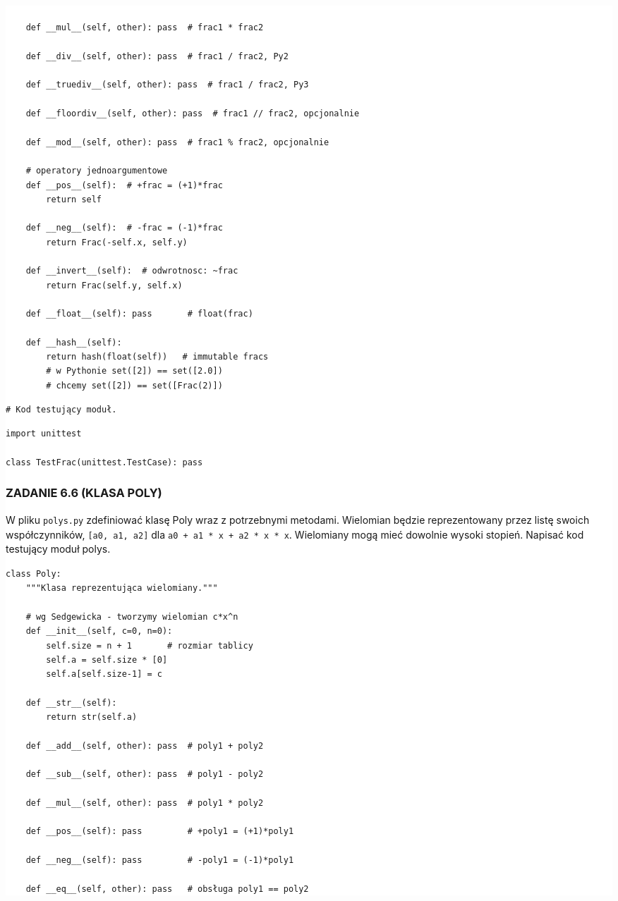 ```

    def __mul__(self, other): pass  # frac1 * frac2

    def __div__(self, other): pass  # frac1 / frac2, Py2

    def __truediv__(self, other): pass  # frac1 / frac2, Py3

    def __floordiv__(self, other): pass  # frac1 // frac2, opcjonalnie

    def __mod__(self, other): pass  # frac1 % frac2, opcjonalnie

    # operatory jednoargumentowe
    def __pos__(self):  # +frac = (+1)*frac
        return self

    def __neg__(self):  # -frac = (-1)*frac
        return Frac(-self.x, self.y)

    def __invert__(self):  # odwrotnosc: ~frac
        return Frac(self.y, self.x)

    def __float__(self): pass       # float(frac)

    def __hash__(self):
        return hash(float(self))   # immutable fracs
        # w Pythonie set([2]) == set([2.0])
        # chcemy set([2]) == set([Frac(2)])
```
`# Kod testujący moduł.`
```
import unittest

class TestFrac(unittest.TestCase): pass
```
### ZADANIE 6.6 (KLASA POLY)
W pliku `polys.py` zdefiniować klasę Poly wraz z potrzebnymi metodami. Wielomian będzie reprezentowany przez listę swoich współczynników, `[a0, a1, a2]` dla `a0 + a1 * x + a2 * x * x`. Wielomiany mogą mieć dowolnie wysoki stopień. Napisać kod testujący moduł polys.
```
class Poly:
    """Klasa reprezentująca wielomiany."""

    # wg Sedgewicka - tworzymy wielomian c*x^n
    def __init__(self, c=0, n=0):
        self.size = n + 1       # rozmiar tablicy
        self.a = self.size * [0]
        self.a[self.size-1] = c

    def __str__(self):
        return str(self.a)

    def __add__(self, other): pass  # poly1 + poly2

    def __sub__(self, other): pass  # poly1 - poly2

    def __mul__(self, other): pass  # poly1 * poly2

    def __pos__(self): pass         # +poly1 = (+1)*poly1

    def __neg__(self): pass         # -poly1 = (-1)*poly1

    def __eq__(self, other): pass   # obsługa poly1 == poly2

```